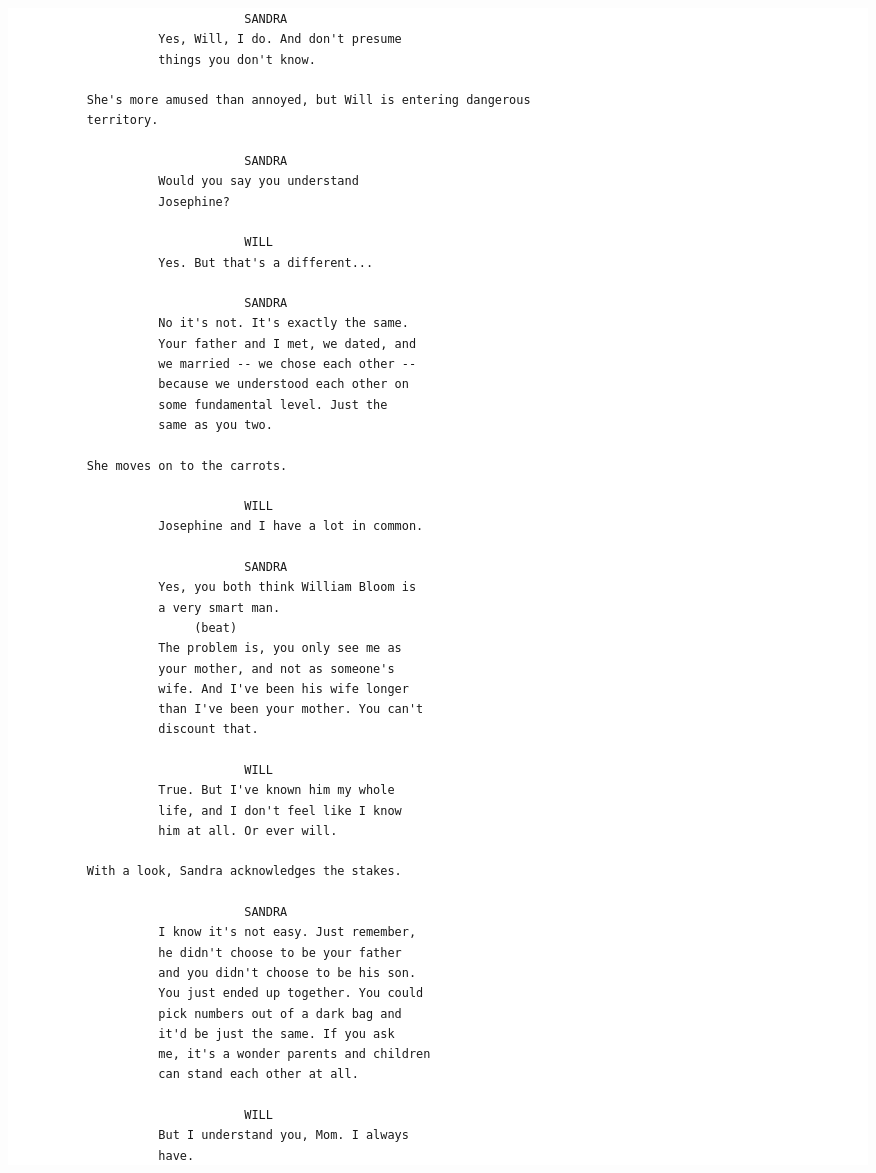                                      SANDRA
                         Yes, Will, I do. And don't presume 
                         things you don't know.

               She's more amused than annoyed, but Will is entering dangerous 
               territory.

                                     SANDRA
                         Would you say you understand 
                         Josephine?

                                     WILL
                         Yes. But that's a different...

                                     SANDRA
                         No it's not. It's exactly the same. 
                         Your father and I met, we dated, and 
                         we married -- we chose each other -- 
                         because we understood each other on 
                         some fundamental level. Just the 
                         same as you two.

               She moves on to the carrots.

                                     WILL
                         Josephine and I have a lot in common.

                                     SANDRA
                         Yes, you both think William Bloom is 
                         a very smart man.
                              (beat)
                         The problem is, you only see me as 
                         your mother, and not as someone's 
                         wife. And I've been his wife longer 
                         than I've been your mother. You can't 
                         discount that.

                                     WILL
                         True. But I've known him my whole 
                         life, and I don't feel like I know 
                         him at all. Or ever will.

               With a look, Sandra acknowledges the stakes.

                                     SANDRA
                         I know it's not easy. Just remember, 
                         he didn't choose to be your father 
                         and you didn't choose to be his son. 
                         You just ended up together. You could 
                         pick numbers out of a dark bag and 
                         it'd be just the same. If you ask 
                         me, it's a wonder parents and children 
                         can stand each other at all.

                                     WILL
                         But I understand you, Mom. I always 
                         have.
